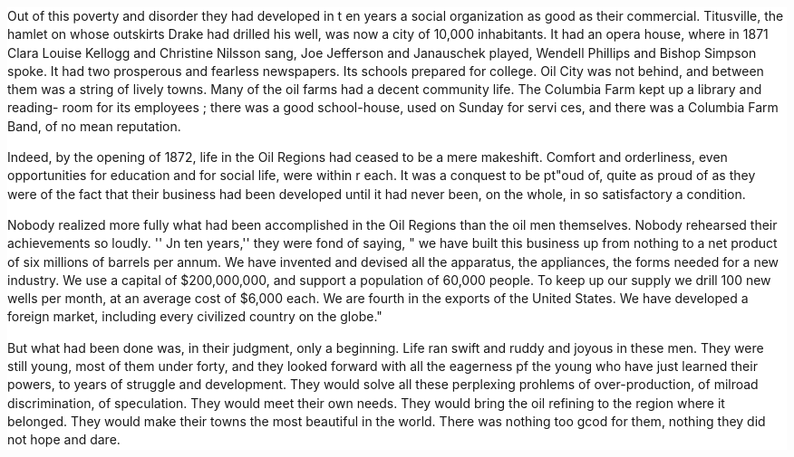 Out of this poverty and disorder they had
developed in t en years a social organization
as good as their commercial. Titusville, the
hamlet on whose outskirts Drake had drilled
his well, was now a city of 10,000 inhabitants.
It had an opera house, where in 1871
Clara Louise Kellogg and Christine Nilsson
sang, Joe Jefferson and Janauschek played,
Wendell Phillips and Bishop Simpson spoke.
It had two prosperous and fearless newspapers.
Its schools prepared for college.
Oil City was not behind, and between them
was a string of lively towns. Many of the
oil farms had a decent community life. The
Columbia Farm kept up a library and reading-
room for its employees ; there was a good
school-house, used on Sunday for servi ces, and
there was a Columbia Farm Band, of no mean
reputation.

Indeed, by the opening of 1872, life in the
Oil Regions had ceased to be a mere makeshift.
Comfort and orderliness, even opportunities
for education and for social life, were
within r each. It was a conquest to be pt"oud
of, quite as proud of as they were of the fact
that their business had been developed until
it had never been, on the whole, in so satisfactory
a condition.

Nobody realized more fully what had been
accomplished in the Oil Regions than the oil
men themselves. Nobody rehearsed their
achievements so loudly. '' Jn ten years,'' they
were fond of saying, " we have built this
business up from nothing to a net product of
six millions of barrels per annum. We have
invented and devised all the apparatus, the
appliances, the forms needed for a new industry.
We use a capital of $200,000,000,
and support a population of 60,000 people.
To keep up our supply we drill 100 new wells
per month, at an average cost of $6,000
each. We are fourth in the exports of the
United States. We have developed a foreign
market, including every civilized country on
the globe."

But what had been done was, in their judgment,
only a beginning. Life ran swift and
ruddy and joyous in these men. They were
still young, most of them under forty, and
they looked forward with all the eagerness
pf the young who have just learned their
powers, to years of struggle and development.
They would solve all these perplexing
prohlems of over-production, of milroad
discrimination, of speculation. They would
meet their own needs. They would bring the
oil refining to the region where it belonged.
They would make their towns the most beautiful
in the world. There was nothing too gcod
for them, nothing they did not hope and
dare.
